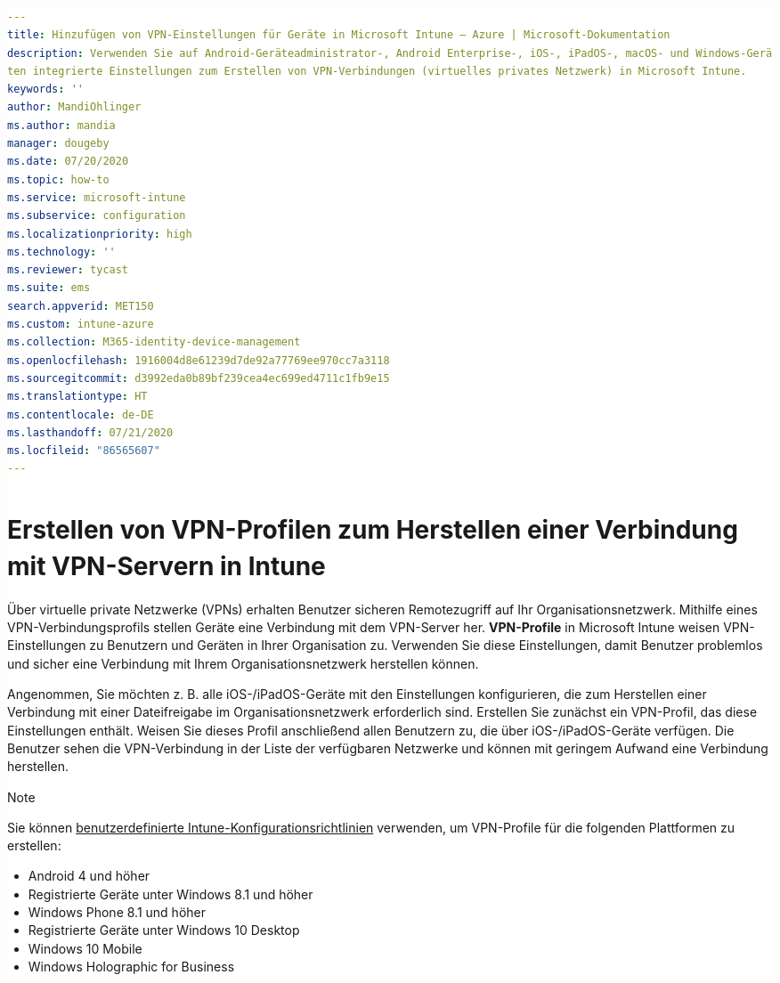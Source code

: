 ```yaml
---
title: Hinzufügen von VPN-Einstellungen für Geräte in Microsoft Intune – Azure | Microsoft-Dokumentation
description: Verwenden Sie auf Android-Geräteadministrator-, Android Enterprise-, iOS-, iPadOS-, macOS- und Windows-Geräten integrierte Einstellungen zum Erstellen von VPN-Verbindungen (virtuelles privates Netzwerk) in Microsoft Intune.
keywords: ''
author: MandiOhlinger
ms.author: mandia
manager: dougeby
ms.date: 07/20/2020
ms.topic: how-to
ms.service: microsoft-intune
ms.subservice: configuration
ms.localizationpriority: high
ms.technology: ''
ms.reviewer: tycast
ms.suite: ems
search.appverid: MET150
ms.custom: intune-azure
ms.collection: M365-identity-device-management
ms.openlocfilehash: 1916004d8e61239d7de92a77769ee970cc7a3118
ms.sourcegitcommit: d3992eda0b89bf239cea4ec699ed4711c1fb9e15
ms.translationtype: HT
ms.contentlocale: de-DE
ms.lasthandoff: 07/21/2020
ms.locfileid: "86565607"
---
```

# <a name="create-vpn-profiles-to-connect-to-vpn-servers-in-intune"></a>Erstellen von VPN-Profilen zum Herstellen einer Verbindung mit VPN-Servern in Intune

Über virtuelle private Netzwerke (VPNs) erhalten Benutzer sicheren Remotezugriff auf Ihr Organisationsnetzwerk. Mithilfe eines VPN-Verbindungsprofils stellen Geräte eine Verbindung mit dem VPN-Server her. **VPN-Profile** in Microsoft Intune weisen VPN-Einstellungen zu Benutzern und Geräten in Ihrer Organisation zu. Verwenden Sie diese Einstellungen, damit Benutzer problemlos und sicher eine Verbindung mit Ihrem Organisationsnetzwerk herstellen können.

Angenommen, Sie möchten z. B. alle iOS-/iPadOS-Geräte mit den Einstellungen konfigurieren, die zum Herstellen einer Verbindung mit einer Dateifreigabe im Organisationsnetzwerk erforderlich sind. Erstellen Sie zunächst ein VPN-Profil, das diese Einstellungen enthält. Weisen Sie dieses Profil anschließend allen Benutzern zu, die über iOS-/iPadOS-Geräte verfügen. Die Benutzer sehen die VPN-Verbindung in der Liste der verfügbaren Netzwerke und können mit geringem Aufwand eine Verbindung herstellen.

> [!NOTE]
> Sie können [benutzerdefinierte Intune-Konfigurationsrichtlinien](custom-settings-configure.md) verwenden, um VPN-Profile für die folgenden Plattformen zu erstellen:
>
> * Android 4 und höher
> * Registrierte Geräte unter Windows 8.1 und höher
> * Windows Phone 8.1 und höher
> * Registrierte Geräte unter Windows 10 Desktop
> * Windows 10 Mobile
> * Windows Holographic for Business
